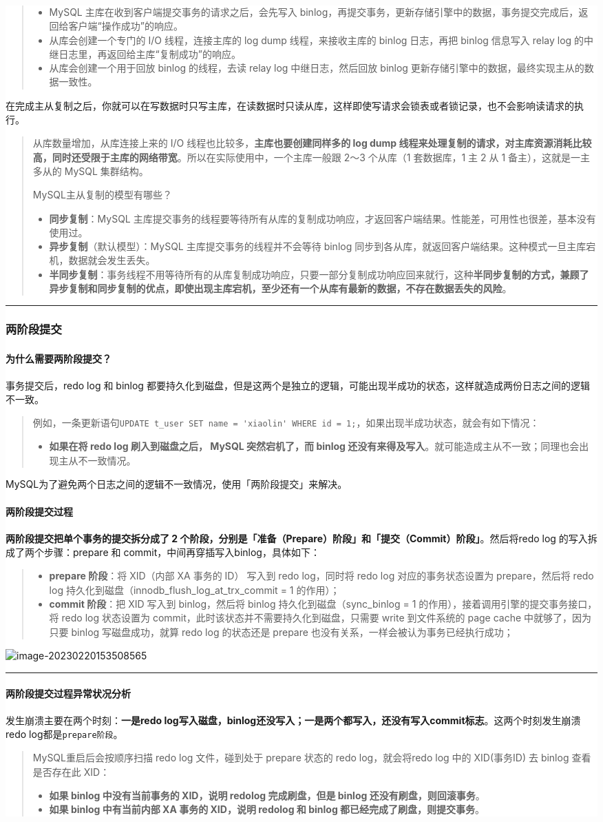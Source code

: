 > - MySQL 主库在收到客户端提交事务的请求之后，会先写入 binlog，再提交事务，更新存储引擎中的数据，事务提交完成后，返回给客户端“操作成功”的响应。
> - 从库会创建一个专门的 I/O 线程，连接主库的 log dump 线程，来接收主库的 binlog 日志，再把 binlog 信息写入 relay log 的中继日志里，再返回给主库“复制成功”的响应。
> - 从库会创建一个用于回放 binlog 的线程，去读 relay log 中继日志，然后回放 binlog 更新存储引擎中的数据，最终实现主从的数据一致性。

在完成主从复制之后，你就可以在写数据时只写主库，在读数据时只读从库，这样即使写请求会锁表或者锁记录，也不会影响读请求的执行。

> 从库数量增加，从库连接上来的 I/O 线程也比较多，**主库也要创建同样多的 log dump 线程来处理复制的请求，对主库资源消耗比较高，同时还受限于主库的网络带宽**。所以在实际使用中，一个主库一般跟 2～3 个从库（1 套数据库，1 主 2 从 1 备主），这就是一主多从的 MySQL 集群结构。
>
> MySQL主从复制的模型有哪些？
>
> - **同步复制**：MySQL 主库提交事务的线程要等待所有从库的复制成功响应，才返回客户端结果。性能差，可用性也很差，基本没有使用过。
> - **异步复制**（默认模型）：MySQL 主库提交事务的线程并不会等待 binlog 同步到各从库，就返回客户端结果。这种模式一旦主库宕机，数据就会发生丢失。
> - **半同步复制**：事务线程不用等待所有的从库复制成功响应，只要一部分复制成功响应回来就行，这种**半同步复制的方式，兼顾了异步复制和同步复制的优点，即使出现主库宕机，至少还有一个从库有最新的数据，不存在数据丢失的风险**。

****

### 两阶段提交

#### 为什么需要两阶段提交？

事务提交后，redo log 和 binlog 都要持久化到磁盘，但是这两个是独立的逻辑，可能出现半成功的状态，这样就造成两份日志之间的逻辑不一致。

> 例如，一条更新语句`UPDATE t_user SET name = 'xiaolin' WHERE id = 1;`，如果出现半成功状态，就会有如下情况：
>
> - **如果在将 redo log 刷入到磁盘之后， MySQL 突然宕机了，而 binlog 还没有来得及写入**。就可能造成主从不一致；同理也会出现主从不一致情况。

MySQL为了避免两个日志之间的逻辑不一致情况，使用「两阶段提交」来解决。

#### 两阶段提交过程

**两阶段提交把单个事务的提交拆分成了 2 个阶段，分别是「准备（Prepare）阶段」和「提交（Commit）阶段」**。然后将redo log 的写入拆成了两个步骤：prepare 和 commit，中间再穿插写入binlog，具体如下：

> - **prepare 阶段**：将 XID（内部 XA 事务的 ID） 写入到 redo log，同时将 redo log 对应的事务状态设置为 prepare，然后将 redo log 持久化到磁盘（innodb_flush_log_at_trx_commit = 1 的作用）；
> - **commit 阶段**：把 XID 写入到 binlog，然后将 binlog 持久化到磁盘（sync_binlog = 1 的作用），接着调用引擎的提交事务接口，将 redo log 状态设置为 commit，此时该状态并不需要持久化到磁盘，只需要 write 到文件系统的 page cache 中就够了，因为只要 binlog 写磁盘成功，就算 redo log 的状态还是 prepare 也没有关系，一样会被认为事务已经执行成功；

![image-20230220153508565](https://narcissusblog-img.oss-cn-beijing.aliyuncs.com/uPic/file-2023-02/image-20230220153508565.png)

****

#### 两阶段提交过程异常状况分析

发生崩溃主要在两个时刻：**一是redo log写入磁盘，binlog还没写入；一是两个都写入，还没有写入commit标志**。这两个时刻发生崩溃redo log都是`prepare阶段`。

> MySQL重启后会按顺序扫描 redo log 文件，碰到处于 prepare 状态的 redo log，就会将redo log 中的 XID(事务ID) 去 binlog 查看是否存在此 XID：
>
> - **如果 binlog 中没有当前事务的 XID，说明 redolog 完成刷盘，但是 binlog 还没有刷盘，则回滚事务**。
> - **如果 binlog 中有当前内部 XA 事务的 XID，说明 redolog 和 binlog 都已经完成了刷盘，则提交事务**。
